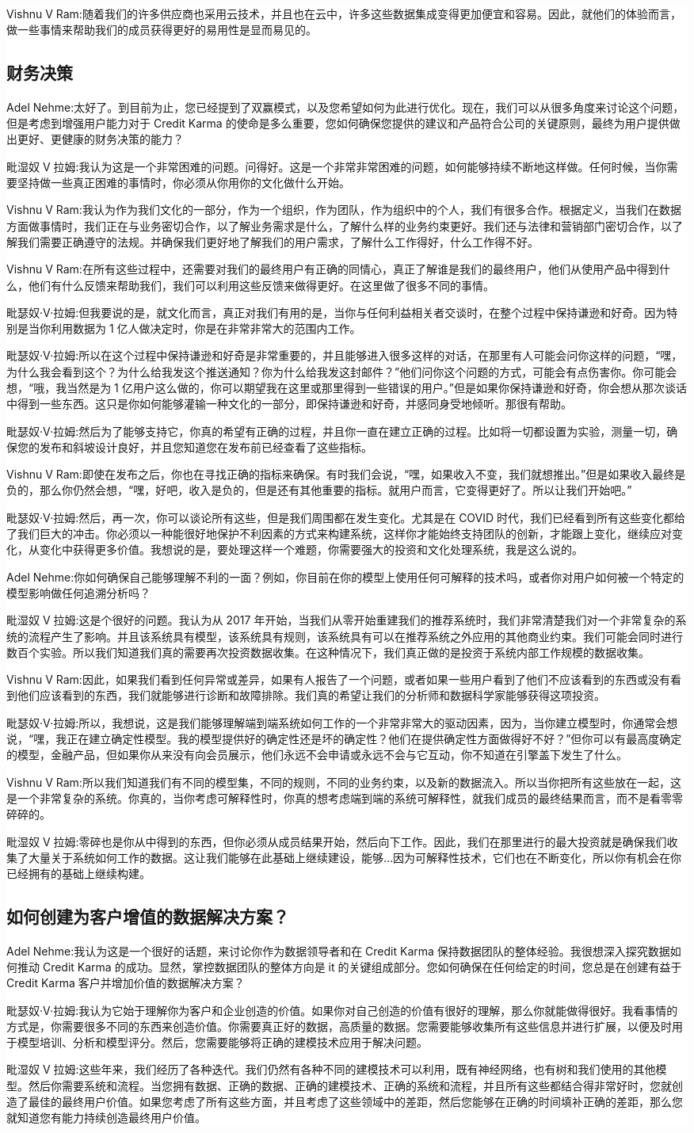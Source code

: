 Vishnu V Ram:随着我们的许多供应商也采用云技术，并且也在云中，许多这些数据集成变得更加便宜和容易。因此，就他们的体验而言，做一些事情来帮助我们的成员获得更好的易用性是显而易见的。

## 财务决策

Adel Nehme:太好了。到目前为止，您已经提到了双赢模式，以及您希望如何为此进行优化。现在，我们可以从很多角度来讨论这个问题，但是考虑到增强用户能力对于 Credit Karma 的使命是多么重要，您如何确保您提供的建议和产品符合公司的关键原则，最终为用户提供做出更好、更健康的财务决策的能力？

毗湿奴 V 拉姆:我认为这是一个非常困难的问题。问得好。这是一个非常非常困难的问题，如何能够持续不断地这样做。任何时候，当你需要坚持做一些真正困难的事情时，你必须从你用你的文化做什么开始。

Vishnu V Ram:我认为作为我们文化的一部分，作为一个组织，作为团队，作为组织中的个人，我们有很多合作。根据定义，当我们在数据方面做事情时，我们正在与业务密切合作，以了解业务需求是什么，了解什么样的业务约束更好。我们还与法律和营销部门密切合作，以了解我们需要正确遵守的法规。并确保我们更好地了解我们的用户需求，了解什么工作得好，什么工作得不好。

Vishnu V Ram:在所有这些过程中，还需要对我们的最终用户有正确的同情心，真正了解谁是我们的最终用户，他们从使用产品中得到什么，他们有什么反馈来帮助我们，我们可以利用这些反馈来做得更好。在这里做了很多不同的事情。

毗瑟奴·V·拉姆:但我要说的是，就文化而言，真正对我们有用的是，当你与任何利益相关者交谈时，在整个过程中保持谦逊和好奇。因为特别是当你利用数据为 1 亿人做决定时，你是在非常非常大的范围内工作。

毗瑟奴·V·拉姆:所以在这个过程中保持谦逊和好奇是非常重要的，并且能够进入很多这样的对话，在那里有人可能会问你这样的问题，“嘿，为什么我会看到这个？为什么给我发这个推送通知？你为什么给我发这封邮件？”他们问你这个问题的方式，可能会有点伤害你。你可能会想，“哦，我当然是为 1 亿用户这么做的，你可以期望我在这里或那里得到一些错误的用户。”但是如果你保持谦逊和好奇，你会想从那次谈话中得到一些东西。这只是你如何能够灌输一种文化的一部分，即保持谦逊和好奇，并感同身受地倾听。那很有帮助。

毗瑟奴·V·拉姆:然后为了能够支持它，你真的希望有正确的过程，并且你一直在建立正确的过程。比如将一切都设置为实验，测量一切，确保您的发布和斜坡设计良好，并且您知道您在发布前已经查看了这些指标。

Vishnu V Ram:即使在发布之后，你也在寻找正确的指标来确保。有时我们会说，“嘿，如果收入不变，我们就想推出。”但是如果收入最终是负的，那么你仍然会想，“嘿，好吧，收入是负的，但是还有其他重要的指标。就用户而言，它变得更好了。所以让我们开始吧。”

毗瑟奴·V·拉姆:然后，再一次，你可以谈论所有这些，但是我们周围都在发生变化。尤其是在 COVID 时代，我们已经看到所有这些变化都给了我们巨大的冲击。你必须以一种能很好地保护不利因素的方式来构建系统，这样你才能始终支持团队的创新，才能跟上变化，继续应对变化，从变化中获得更多价值。我想说的是，要处理这样一个难题，你需要强大的投资和文化处理系统，我是这么说的。

Adel Nehme:你如何确保自己能够理解不利的一面？例如，你目前在你的模型上使用任何可解释的技术吗，或者你对用户如何被一个特定的模型影响做任何追溯分析吗？

毗湿奴 V 拉姆:这是个很好的问题。我认为从 2017 年开始，当我们从零开始重建我们的推荐系统时，我们非常清楚我们对一个非常复杂的系统的流程产生了影响。并且该系统具有模型，该系统具有规则，该系统具有可以在推荐系统之外应用的其他商业约束。我们可能会同时进行数百个实验。所以我们知道我们真的需要再次投资数据收集。在这种情况下，我们真正做的是投资于系统内部工作规模的数据收集。

Vishnu V Ram:因此，如果我们看到任何异常或差异，如果有人报告了一个问题，或者如果一些用户看到了他们不应该看到的东西或没有看到他们应该看到的东西，我们就能够进行诊断和故障排除。我们真的希望让我们的分析师和数据科学家能够获得这项投资。

毗瑟奴·V·拉姆:所以，我想说，这是我们能够理解端到端系统如何工作的一个非常非常大的驱动因素，因为，当你建立模型时，你通常会想说，“嘿，我正在建立确定性模型。我的模型提供好的确定性还是坏的确定性？他们在提供确定性方面做得好不好？”但你可以有最高度确定的模型，金融产品，但如果你从来没有向会员展示，他们永远不会申请或永远不会与它互动，你不知道在引擎盖下发生了什么。

Vishnu V Ram:所以我们知道我们有不同的模型集，不同的规则，不同的业务约束，以及新的数据流入。所以当你把所有这些放在一起，这是一个非常复杂的系统。你真的，当你考虑可解释性时，你真的想考虑端到端的系统可解释性，就我们成员的最终结果而言，而不是看零零碎碎的。

毗湿奴 V 拉姆:零碎也是你从中得到的东西，但你必须从成员结果开始，然后向下工作。因此，我们在那里进行的最大投资就是确保我们收集了大量关于系统如何工作的数据。这让我们能够在此基础上继续建设，能够...因为可解释性技术，它们也在不断变化，所以你有机会在你已经拥有的基础上继续构建。

## 如何创建为客户增值的数据解决方案？

Adel Nehme:我认为这是一个很好的话题，来讨论你作为数据领导者和在 Credit Karma 保持数据团队的整体经验。我很想深入探究数据如何推动 Credit Karma 的成功。显然，掌控数据团队的整体方向是 it 的关键组成部分。您如何确保在任何给定的时间，您总是在创建有益于 Credit Karma 客户并增加价值的数据解决方案？

毗瑟奴·V·拉姆:我认为它始于理解你为客户和企业创造的价值。如果你对自己创造的价值有很好的理解，那么你就能做得很好。我看事情的方式是，你需要很多不同的东西来创造价值。你需要真正好的数据，高质量的数据。您需要能够收集所有这些信息并进行扩展，以便及时用于模型培训、分析和模型评分。然后，您需要能够将正确的建模技术应用于解决问题。

毗湿奴 V 拉姆:这些年来，我们经历了各种迭代。我们仍然有各种不同的建模技术可以利用，既有神经网络，也有树和我们使用的其他模型。然后你需要系统和流程。当您拥有数据、正确的数据、正确的建模技术、正确的系统和流程，并且所有这些都结合得非常好时，您就创造了最佳的最终用户价值。如果您考虑了所有这些方面，并且考虑了这些领域中的差距，然后您能够在正确的时间填补正确的差距，那么您就知道您有能力持续创造最终用户价值。
